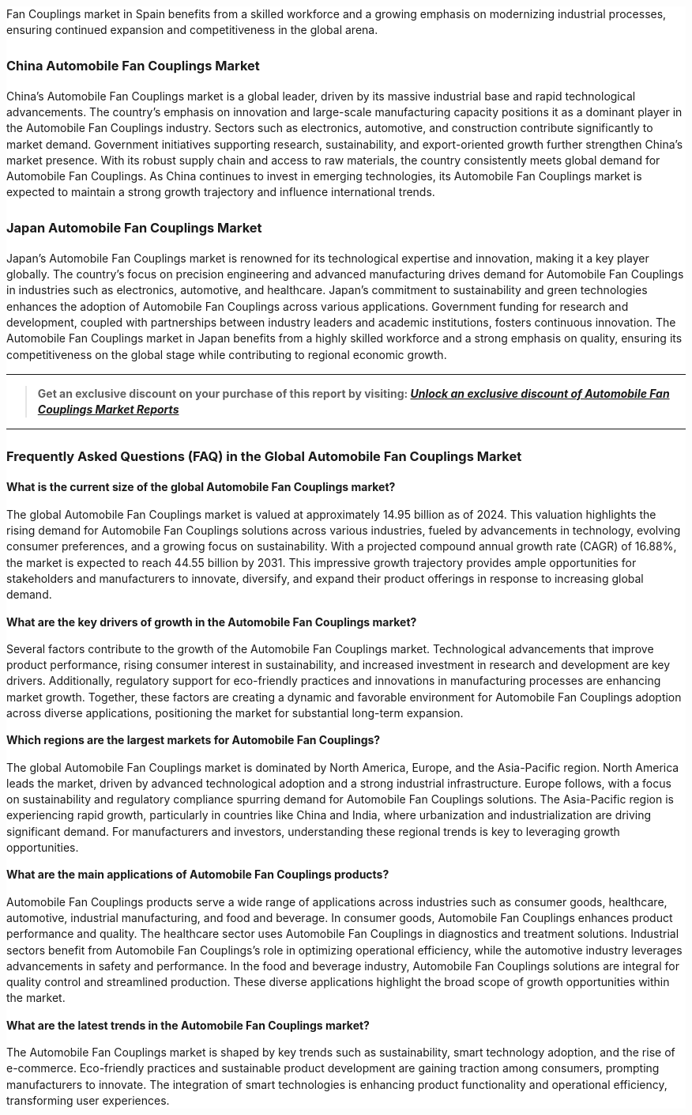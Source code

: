 Fan Couplings market in Spain benefits from a skilled workforce and a growing emphasis on modernizing industrial processes, ensuring continued expansion and competitiveness in the global arena.</p><h3>China Automobile Fan Couplings Market</h3><p>China&rsquo;s Automobile Fan Couplings market is a global leader, driven by its massive industrial base and rapid technological advancements. The country&rsquo;s emphasis on innovation and large-scale manufacturing capacity positions it as a dominant player in the Automobile Fan Couplings industry. Sectors such as electronics, automotive, and construction contribute significantly to market demand. Government initiatives supporting research, sustainability, and export-oriented growth further strengthen China&rsquo;s market presence. With its robust supply chain and access to raw materials, the country consistently meets global demand for Automobile Fan Couplings. As China continues to invest in emerging technologies, its Automobile Fan Couplings market is expected to maintain a strong growth trajectory and influence international trends.</p><h3>Japan Automobile Fan Couplings Market</h3><p>Japan&rsquo;s Automobile Fan Couplings market is renowned for its technological expertise and innovation, making it a key player globally. The country&rsquo;s focus on precision engineering and advanced manufacturing drives demand for Automobile Fan Couplings in industries such as electronics, automotive, and healthcare. Japan&rsquo;s commitment to sustainability and green technologies enhances the adoption of Automobile Fan Couplings across various applications. Government funding for research and development, coupled with partnerships between industry leaders and academic institutions, fosters continuous innovation. The Automobile Fan Couplings market in Japan benefits from a highly skilled workforce and a strong emphasis on quality, ensuring its competitiveness on the global stage while contributing to regional economic growth.</p><hr /><blockquote><p><strong>Get an exclusive discount on your purchase of this report by visiting: <em><a href="://marketresearchpulse.com/ask-for-discount/107680?utm_source=Github&amp;utm_medium=0117">Unlock an exclusive discount of Automobile Fan Couplings Market Reports</a></em>&nbsp;</strong></p></blockquote><hr /><h3>Frequently Asked Questions (FAQ) in the Global Automobile Fan Couplings Market</h3><p><strong>What is the current size of the global Automobile Fan Couplings market?</strong></p><p>The global Automobile Fan Couplings market is valued at approximately 14.95 billion as of 2024. This valuation highlights the rising demand for Automobile Fan Couplings solutions across various industries, fueled by advancements in technology, evolving consumer preferences, and a growing focus on sustainability. With a projected compound annual growth rate (CAGR) of 16.88%, the market is expected to reach 44.55 billion by 2031. This impressive growth trajectory provides ample opportunities for stakeholders and manufacturers to innovate, diversify, and expand their product offerings in response to increasing global demand.</p><p><strong>What are the key drivers of growth in the Automobile Fan Couplings market?</strong></p><p>Several factors contribute to the growth of the Automobile Fan Couplings market. Technological advancements that improve product performance, rising consumer interest in sustainability, and increased investment in research and development are key drivers. Additionally, regulatory support for eco-friendly practices and innovations in manufacturing processes are enhancing market growth. Together, these factors are creating a dynamic and favorable environment for Automobile Fan Couplings adoption across diverse applications, positioning the market for substantial long-term expansion.</p><p><strong>Which regions are the largest markets for Automobile Fan Couplings?</strong></p><p>The global Automobile Fan Couplings market is dominated by North America, Europe, and the Asia-Pacific region. North America leads the market, driven by advanced technological adoption and a strong industrial infrastructure. Europe follows, with a focus on sustainability and regulatory compliance spurring demand for Automobile Fan Couplings solutions. The Asia-Pacific region is experiencing rapid growth, particularly in countries like China and India, where urbanization and industrialization are driving significant demand. For manufacturers and investors, understanding these regional trends is key to leveraging growth opportunities.</p><p><strong>What are the main applications of Automobile Fan Couplings products?</strong></p><p>Automobile Fan Couplings products serve a wide range of applications across industries such as consumer goods, healthcare, automotive, industrial manufacturing, and food and beverage. In consumer goods, Automobile Fan Couplings enhances product performance and quality. The healthcare sector uses Automobile Fan Couplings in diagnostics and treatment solutions. Industrial sectors benefit from Automobile Fan Couplings&rsquo;s role in optimizing operational efficiency, while the automotive industry leverages advancements in safety and performance. In the food and beverage industry, Automobile Fan Couplings solutions are integral for quality control and streamlined production. These diverse applications highlight the broad scope of growth opportunities within the market.</p><p><strong>What are the latest trends in the Automobile Fan Couplings market?</strong></p><p>The Automobile Fan Couplings market is shaped by key trends such as sustainability, smart technology adoption, and the rise of e-commerce. Eco-friendly practices and sustainable product development are gaining traction among consumers, prompting manufacturers to innovate. The integration of smart technologies is enhancing product functionality and operational efficiency, transforming user experiences.